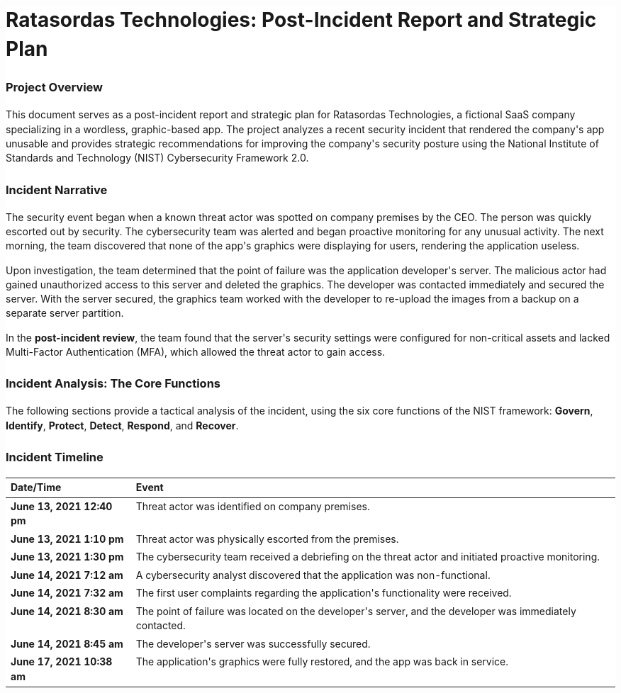 # **Ratasordas Technologies: Post-Incident Report and Strategic Plan**

### **Project Overview**

This document serves as a post-incident report and strategic plan for Ratasordas Technologies, a fictional SaaS company specializing in a wordless, graphic-based app. The project analyzes a recent security incident that rendered the company's app unusable and provides strategic recommendations for improving the company's security posture using the National Institute of Standards and Technology (NIST) Cybersecurity Framework 2.0.

### **Incident Narrative**

The security event began when a known threat actor was spotted on company premises by the CEO. The person was quickly escorted out by security. The cybersecurity team was alerted and began proactive monitoring for any unusual activity. The next morning, the team discovered that none of the app's graphics were displaying for users, rendering the application useless.

Upon investigation, the team determined that the point of failure was the application developer's server. The malicious actor had gained unauthorized access to this server and deleted the graphics. The developer was contacted immediately and secured the server. With the server secured, the graphics team worked with the developer to re-upload the images from a backup on a separate server partition.

In the **post-incident review**, the team found that the server's security settings were configured for non-critical assets and lacked Multi-Factor Authentication (MFA), which allowed the threat actor to gain access.

### **Incident Analysis: The Core Functions**

The following sections provide a tactical analysis of the incident, using the six core functions of the NIST framework: **Govern**, **Identify**, **Protect**, **Detect**, **Respond**, and **Recover**.

### **Incident Timeline**

| Date/Time | Event |
| :---- | :---- |
| **June 13, 2021 12:40 pm** | Threat actor was identified on company premises. |
| **June 13, 2021 1:10 pm** | Threat actor was physically escorted from the premises. |
| **June 13, 2021 1:30 pm** | The cybersecurity team received a debriefing on the threat actor and initiated proactive monitoring. |
| **June 14, 2021 7:12 am** | A cybersecurity analyst discovered that the application was non-functional. |
| **June 14, 2021 7:32 am** | The first user complaints regarding the application's functionality were received. |
| **June 14, 2021 8:30 am** | The point of failure was located on the developer's server, and the developer was immediately contacted. |
| **June 14, 2021 8:45 am** | The developer's server was successfully secured. |
| **June 17, 2021 10:38 am** | The application's graphics were fully restored, and the app was back in service. |
